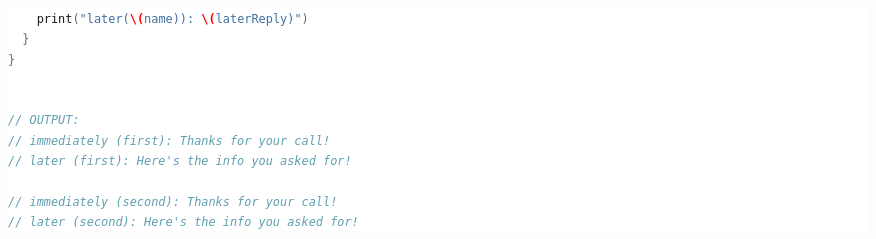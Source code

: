```swift
    print("later(\(name)): \(laterReply)")
  }
}


// OUTPUT:
// immediately (first): Thanks for your call!
// later (first): Here's the info you asked for!

// immediately (second): Thanks for your call!
// later (second): Here's the info you asked for!
```








